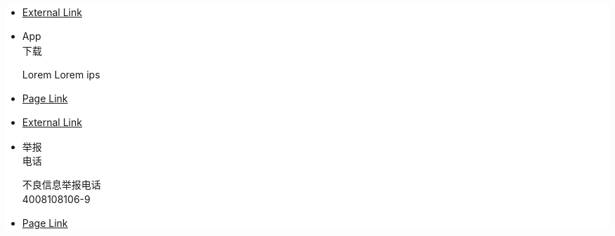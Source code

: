 *   [External Link](https://example.com/external-link)
*   App  
    下载
    
    Lorem Lorem ips
    
*   [Page Link](/placeholder-page)
*   [External Link](https://example.com/external-link)
*   举报  
    电话
    
    不良信息举报电话  
    4008108106-9
    
*   [Page Link](/placeholder-page)